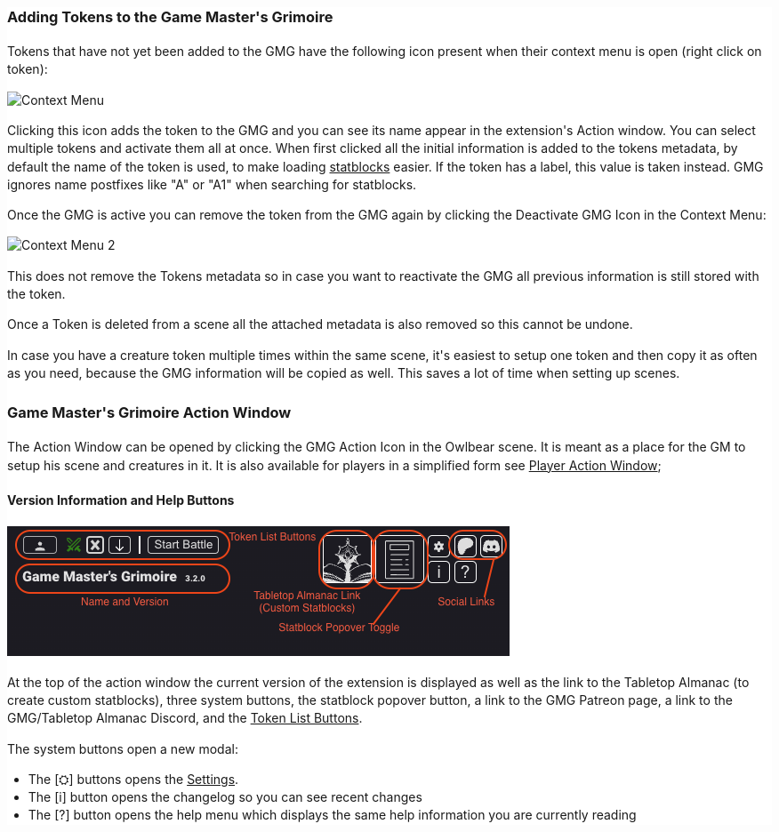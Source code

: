 <h3 id="adding-tokens-to-the-game-masters-grimoire">Adding Tokens to the Game Master's Grimoire</h3>

Tokens that have not yet been added to the GMG have the following icon present when their context menu is open (right click on token):

![Context Menu](https://raw.githubusercontent.com/kamejosh/owlbear-hp-tracker/master/docs/context_menu.png)

Clicking this icon adds the token to the GMG and you can see its name appear in the extension's Action window. You can select multiple tokens and activate them all at once. 
When first clicked all the initial information is added to the tokens metadata, by default the name of the token is used, to make loading [statblocks](#statblock) easier. If the token has a label, this value is taken instead. GMG ignores name postfixes like "A" or "A1" when searching for statblocks.

Once the GMG is active you can remove the token from the GMG again by clicking the Deactivate GMG Icon in the Context Menu:

![Context Menu 2](https://raw.githubusercontent.com/kamejosh/owlbear-hp-tracker/master/docs/context_menu2.png)

This does not remove the Tokens metadata so in case you want to reactivate the GMG all previous information is still stored with the token.

Once a Token is deleted from a scene all the attached metadata is also removed so this cannot be undone.

In case you have a creature token multiple times within the same scene, it's easiest to setup one token and then copy it as often as you need, because the GMG information will be copied as well. This saves a lot of time when setting up scenes.

<h3 id="game-masters-grimoire-action-window">Game Master's Grimoire Action Window</h3>

The Action Window can be opened by clicking the GMG Action Icon in the Owlbear scene. It is meant as a place for the GM to setup his scene and creatures in it. It is also available for players in a simplified form see [Player Action Window](#player-action-window);

<h4 id="version-information-and-help-buttons">Version Information and Help Buttons</h4>

![Action Window Top](https://raw.githubusercontent.com/kamejosh/owlbear-hp-tracker/master/docs/action_window_top.png)

At the top of the action window the current version of the extension is displayed as well as the link to the Tabletop Almanac (to create custom statblocks), three system buttons, the statblock popover button, a link to the GMG Patreon page, a link to the GMG/Tabletop Almanac Discord, and the [Token List Buttons](#token-list-buttons).  

The system buttons open a new modal:
+ The [⛭] buttons opens the [Settings](#settings).
+ The [i] button opens the changelog so you can see recent changes
+ The [?] button opens the help menu which displays the same help information you are currently reading
